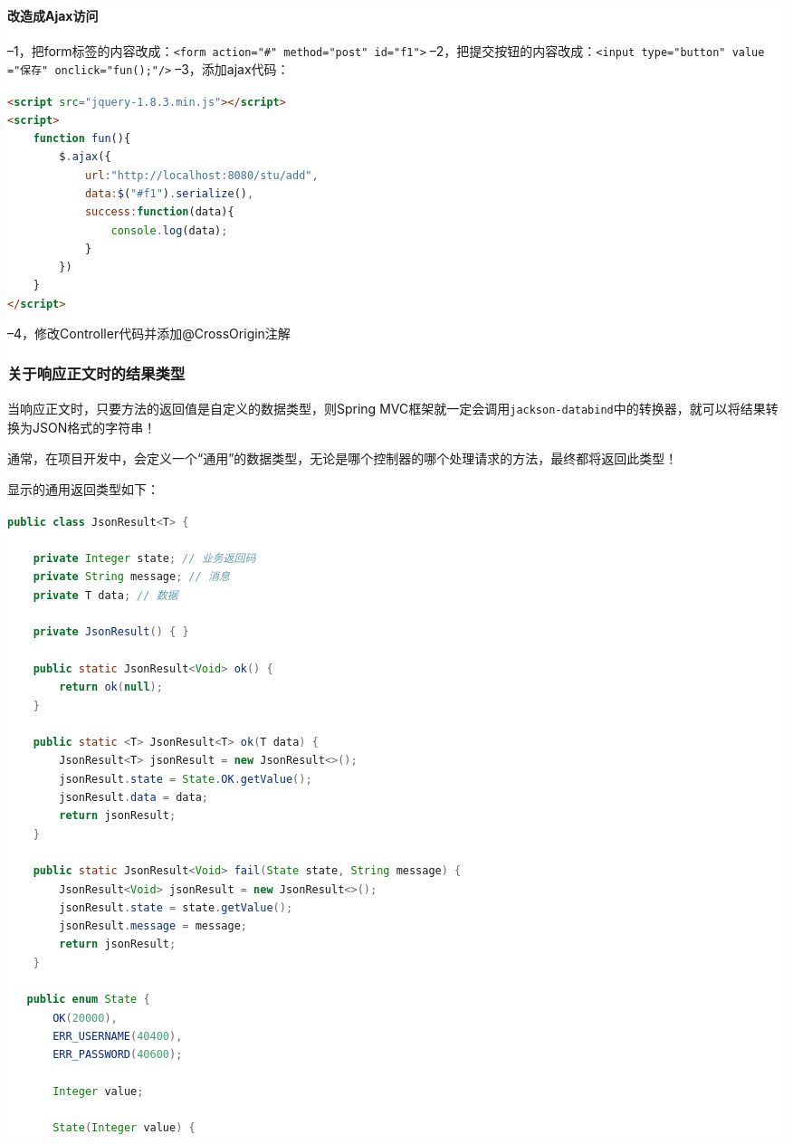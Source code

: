 #### 改造成Ajax访问

–1，把form标签的内容改成：`<form action="#" method="post" id="f1">`
–2，把提交按钮的内容改成：`<input type="button" value="保存" onclick="fun();"/>`
–3，添加ajax代码：

```html
<script src="jquery-1.8.3.min.js"></script>
<script>
	function fun(){
		$.ajax({
			url:"http://localhost:8080/stu/add",
			data:$("#f1").serialize(),
			success:function(data){
				console.log(data);
			}
		})
	}
</script>

```

–4，修改Controller代码并添加@CrossOrigin注解

### 关于响应正文时的结果类型

当响应正文时，只要方法的返回值是自定义的数据类型，则Spring MVC框架就一定会调用`jackson-databind`中的转换器，就可以将结果转换为JSON格式的字符串！

通常，在项目开发中，会定义一个“通用”的数据类型，无论是哪个控制器的哪个处理请求的方法，最终都将返回此类型！

显示的通用返回类型如下：

```java
public class JsonResult<T> {

    private Integer state; // 业务返回码
    private String message; // 消息
    private T data; // 数据

    private JsonResult() { }

    public static JsonResult<Void> ok() {
        return ok(null);
    }

    public static <T> JsonResult<T> ok(T data) {
        JsonResult<T> jsonResult = new JsonResult<>();
        jsonResult.state = State.OK.getValue();
        jsonResult.data = data;
        return jsonResult;
    }

    public static JsonResult<Void> fail(State state, String message) {
        JsonResult<Void> jsonResult = new JsonResult<>();
        jsonResult.state = state.getValue();
        jsonResult.message = message;
        return jsonResult;
    }

   public enum State {
       OK(20000),
       ERR_USERNAME(40400),
       ERR_PASSWORD(40600);

       Integer value;

       State(Integer value) {
```